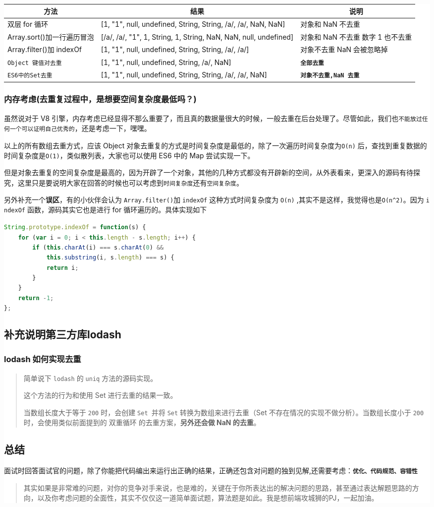 | 方法                       | 结果                                                         | 说明                              |
| -------------------------- | ------------------------------------------------------------ | --------------------------------- |
| 双层 for 循环              | [1, "1", null, undefined, String, String, /a/, /a/, NaN, NaN] | 对象和 NaN 不去重                 |
| Array.sort()加一行遍历冒泡 | [/a/, /a/, "1", 1, String, 1, String, NaN, NaN, null, undefined] | 对象和 NaN 不去重 数字 1 也不去重 |
| Array.filter()加 indexOf   | [1, "1", null, undefined, String, String, /a/, /a/]          | 对象不去重 NaN 会被忽略掉         |
| `Object 键值对去重`        | [1, "1", null, undefined, String, /a/, NaN]                  | **`全部去重`**                    |
| `ES6中的Set去重`           | [1, "1", null, undefined, String, String, /a/, /a/, NaN]     | **`对象不去重,NaN 去重`**         |

### 内存考虑(去重复过程中，是想要空间复杂度最低吗？)

虽然说对于 V8 引擎，内存考虑已经显得不那么重要了，而且真的数据量很大的时候，一般去重在后台处理了。尽管如此，我们也`不能放过任何一个可以证明自己优秀的`，还是考虑一下，嘿嘿。

以上的所有数组去重方式，应该 Object 对象去重复的方式是时间复杂度是最低的，除了一次遍历时间复杂度为`O(n)` 后，查找到重复数据的时间复杂度是`O(1)`，类似散列表，大家也可以使用 ES6 中的 Map 尝试实现一下。

但是对象去重复的空间复杂度是最高的，因为开辟了一个对象，其他的几种方式都没有开辟新的空间，从外表看来，更深入的源码有待探究，这里只是要说明大家在回答的时候也可以考虑到`时间复杂度`还有`空间复杂度`。

另外补充一个**误区**，有的小伙伴会认为 `Array.filter()`加 `indexOf` 这种方式时间复杂度为 `O(n)` ,其实不是这样，我觉得也是`O(n^2)`。因为 `indexOf` 函数，源码其实它也是进行 for 循环遍历的。具体实现如下

```javascript
String.prototype.indexOf = function(s) {
    for (var i = 0; i < this.length - s.length; i++) {
        if (this.charAt(i) === s.charAt(0) &&
            this.substring(i, s.length) === s) {
            return i;
        }
    }
    return -1;
};
```

## 补充说明第三方库lodash

### lodash 如何实现去重

> 简单说下 `lodash` 的 `uniq` 方法的源码实现。
>
> 这个方法的行为和使用 Set 进行去重的结果一致。
>
> 当数组长度大于等于 `200` 时，会创建 `Set `并将 `Set` 转换为数组来进行去重（Set 不存在情况的实现不做分析）。当数组长度小于 `200` 时，会使用类似前面提到的 双重循环 的去重方案，**另外还会做 NaN 的去重**。

## 总结

面试时回答面试官的问题，除了你能把代码编出来运行出正确的结果，正确还包含对问题的独到见解,还需要考虑：**`优化、代码规范、容错性`**

> 其实如果是非常难的问题，对你的竞争对手来说，也是难的，关键在于你所表达出的解决问题的思路，甚至通过表达解题思路的方向，以及你考虑问题的全面性，其实不仅仅这一道简单面试题，算法题是如此。我是想前端攻城狮的PJ，一起加油。


